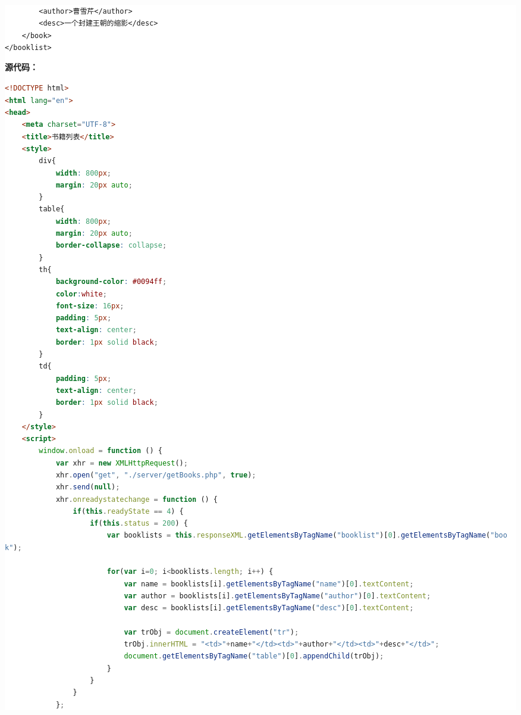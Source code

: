 ```
        <author>曹雪芹</author>
        <desc>一个封建王朝的缩影</desc>
    </book>
</booklist>
```



**源代码：**

```html
<!DOCTYPE html>
<html lang="en">
<head>
	<meta charset="UTF-8">
	<title>书籍列表</title>
	<style>
		div{
			width: 800px;
			margin: 20px auto;
		}
		table{
			width: 800px;
			margin: 20px auto;
			border-collapse: collapse;
		}
		th{
			background-color: #0094ff;
			color:white;
			font-size: 16px;
			padding: 5px;
			text-align: center;
			border: 1px solid black;
		}
		td{
			padding: 5px;
			text-align: center;
			border: 1px solid black;
		}
	</style>
	<script>
		window.onload = function () {  
			var xhr = new XMLHttpRequest();
			xhr.open("get", "./server/getBooks.php", true);
			xhr.send(null);
			xhr.onreadystatechange = function () {  
				if(this.readyState == 4) {
					if(this.status = 200) {
						var booklists = this.responseXML.getElementsByTagName("booklist")[0].getElementsByTagName("book");
						
						for(var i=0; i<booklists.length; i++) {
							var name = booklists[i].getElementsByTagName("name")[0].textContent;
							var author = booklists[i].getElementsByTagName("author")[0].textContent;
							var desc = booklists[i].getElementsByTagName("desc")[0].textContent;

							var trObj = document.createElement("tr");
							trObj.innerHTML = "<td>"+name+"</td><td>"+author+"</td><td>"+desc+"</td>";
							document.getElementsByTagName("table")[0].appendChild(trObj);
						}
					}
				}
			};
```